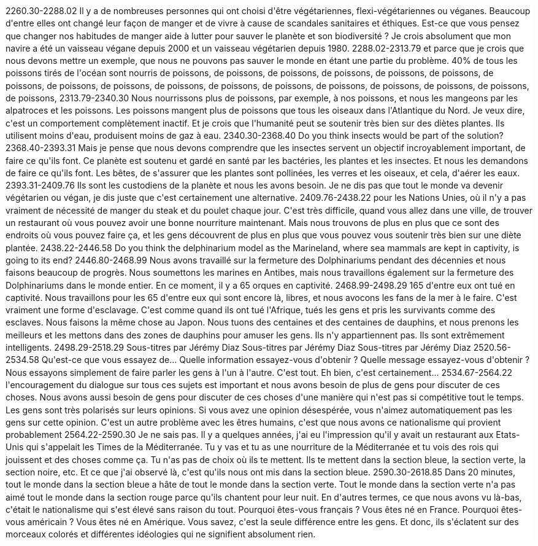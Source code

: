 2260.30-2288.02   Il y a de nombreuses personnes qui ont choisi d'être végétariennes, flexi-végétariennes ou véganes. Beaucoup d'entre elles ont changé leur façon de manger et de vivre à cause de scandales sanitaires et éthiques. Est-ce que vous pensez que changer nos habitudes de manger aide à lutter pour sauver le planète et son biodiversité ? Je crois absolument que mon navire a été un vaisseau végane depuis 2000 et un vaisseau végétarien depuis 1980.
2288.02-2313.79   et parce que je crois que nous devons mettre un exemple, que nous ne pouvons pas sauver le monde en étant une partie du problème. 40% de tous les poissons tirés de l'océan sont nourris de poissons, de poissons, de poissons, de poissons, de poissons, de poissons, de poissons, de poissons, de poissons, de poissons, de poissons, de poissons, de poissons, de poissons, de poissons, de poissons, de poissons,
2313.79-2340.30   Nous nourrissons plus de poissons, par exemple, à nos poissons, et nous les mangeons par les alpatroces et les poissons. Les poissons mangent plus de poissons que tous les oiseaux dans l'Atlantique du Nord. Je veux dire, c'est un comportement complètement inactif. Et je crois que l'humanité peut se soutenir très bien sur des diètes plantes. Ils utilisent moins d'eau, produisent moins de gaz à eau.
2340.30-2368.40   Do you think insects would be part of the solution?
2368.40-2393.31   Mais je pense que nous devons comprendre que les insectes servent un objectif incroyablement important, de faire ce qu'ils font. Ce planète est soutenu et gardé en santé par les bactéries, les plantes et les insectes. Et nous les demandons de faire ce qu'ils font. Les bêtes, de s'assurer que les plantes sont pollinées, les verres et les oiseaux, et cela, d'aérer les eaux.
2393.31-2409.76   Ils sont les custodiens de la planète et nous les avons besoin. Je ne dis pas que tout le monde va devenir végétarien ou végan, je dis juste que c'est certainement une alternative.
2409.76-2438.22   pour les Nations Unies, où il n'y a pas vraiment de nécessité de manger du steak et du poulet chaque jour. C'est très difficile, quand vous allez dans une ville, de trouver un restaurant où vous pouvez avoir une bonne nourriture maintenant. Mais nous trouvons de plus en plus que ce sont des endroits où vous pouvez faire ça, et les gens découvrent de plus en plus que vous pouvez vous soutenir très bien sur une diète plantée.
2438.22-2446.58   Do you think the delphinarium model as the Marineland, where sea mammals are kept in captivity, is going to its end?
2446.80-2468.99   Nous avons travaillé sur la fermeture des Dolphinariums pendant des décennies et nous faisons beaucoup de progrès. Nous soumettons les marines en Antibes, mais nous travaillons également sur la fermeture des Dolphinariums dans le monde entier. En ce moment, il y a 65 orques en captivité.
2468.99-2498.29   165 d'entre eux ont tué en captivité. Nous travaillons pour les 65 d'entre eux qui sont encore là, libres, et nous avocons les fans de la mer à le faire. C'est vraiment une forme d'esclavage. C'est comme quand ils ont tué l'Afrique, tués les gens et pris les survivants comme des esclaves. Nous faisons la même chose au Japon. Nous tuons des centaines et des centaines de dauphins, et nous prenons les meilleurs et les mettons dans des zones de dauphins pour amuser les gens. Ils n'y appartiennent pas. Ils sont extrêmement intelligents.
2498.29-2518.29   Sous-titres par Jérémy Diaz Sous-titres par Jérémy Diaz Sous-titres par Jérémy Diaz
2520.56-2534.58   Qu'est-ce que vous essayez de... Quelle information essayez-vous d'obtenir ? Quelle message essayez-vous d'obtenir ? Nous essayons simplement de faire parler les gens à l'un à l'autre. C'est tout. Eh bien, c'est certainement...
2534.67-2564.22   l'encouragement du dialogue sur tous ces sujets est important et nous avons besoin de plus de gens pour discuter de ces choses. Nous avons aussi besoin de gens pour discuter de ces choses d'une manière qui n'est pas si compétitive tout le temps. Les gens sont très polarisés sur leurs opinions. Si vous avez une opinion désespérée, vous n'aimez automatiquement pas les gens sur cette opinion. C'est un autre problème avec les êtres humains, c'est que nous avons ce nationalisme qui provient probablement
2564.22-2590.30   Je ne sais pas. Il y a quelques années, j'ai eu l'impression qu'il y avait un restaurant aux Etats-Unis qui s'appelait les Times de la Méditerranée. Tu y vas et tu as une nourriture de la Méditerranée et tu vois des rois qui jouissent et des choses comme ça. Tu n'as pas de choix où ils te mettent. Ils te mettent dans la section bleue, la section verte, la section noire, etc. Et ce que j'ai observé là, c'est qu'ils nous ont mis dans la section bleue.
2590.30-2618.85   Dans 20 minutes, tout le monde dans la section bleue a hâte de tout le monde dans la section verte. Tout le monde dans la section verte n'a pas aimé tout le monde dans la section rouge parce qu'ils chantent pour leur nuit. En d'autres termes, ce que nous avons vu là-bas, c'était le nationalisme qui s'est élevé sans raison du tout. Pourquoi êtes-vous français ? Vous êtes né en France. Pourquoi êtes-vous américain ? Vous êtes né en Amérique. Vous savez, c'est la seule différence entre les gens. Et donc, ils s'éclatent sur des morceaux colorés et différentes idéologies qui ne signifient absolument rien.